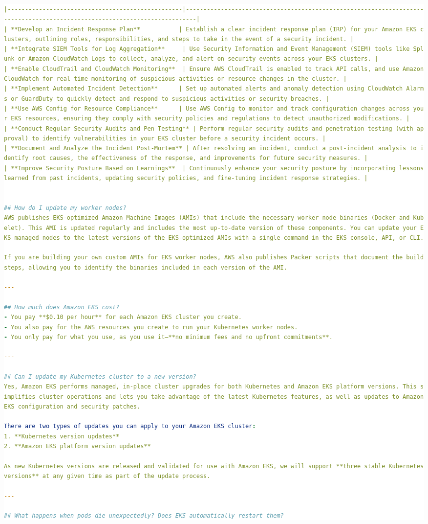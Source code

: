   ```yaml
|--------------------------------------------------|---------------------------------------------------------------------------------------------------------------------------|
| **Develop an Incident Response Plan**           | Establish a clear incident response plan (IRP) for your Amazon EKS clusters, outlining roles, responsibilities, and steps to take in the event of a security incident. |
| **Integrate SIEM Tools for Log Aggregation**     | Use Security Information and Event Management (SIEM) tools like Splunk or Amazon CloudWatch Logs to collect, analyze, and alert on security events across your EKS clusters. |
| **Enable CloudTrail and CloudWatch Monitoring**  | Ensure AWS CloudTrail is enabled to track API calls, and use Amazon CloudWatch for real-time monitoring of suspicious activities or resource changes in the cluster. |
| **Implement Automated Incident Detection**      | Set up automated alerts and anomaly detection using CloudWatch Alarms or GuardDuty to quickly detect and respond to suspicious activities or security breaches. |
| **Use AWS Config for Resource Compliance**      | Use AWS Config to monitor and track configuration changes across your EKS resources, ensuring they comply with security policies and regulations to detect unauthorized modifications. |
| **Conduct Regular Security Audits and Pen Testing** | Perform regular security audits and penetration testing (with approval) to identify vulnerabilities in your EKS cluster before a security incident occurs. |
| **Document and Analyze the Incident Post-Mortem** | After resolving an incident, conduct a post-incident analysis to identify root causes, the effectiveness of the response, and improvements for future security measures. |
| **Improve Security Posture Based on Learnings**  | Continuously enhance your security posture by incorporating lessons learned from past incidents, updating security policies, and fine-tuning incident response strategies. |


## How do I update my worker nodes?
AWS publishes EKS-optimized Amazon Machine Images (AMIs) that include the necessary worker node binaries (Docker and Kubelet). This AMI is updated regularly and includes the most up-to-date version of these components. You can update your EKS managed nodes to the latest versions of the EKS-optimized AMIs with a single command in the EKS console, API, or CLI.

If you are building your own custom AMIs for EKS worker nodes, AWS also publishes Packer scripts that document the build steps, allowing you to identify the binaries included in each version of the AMI.

---

## How much does Amazon EKS cost?
- You pay **$0.10 per hour** for each Amazon EKS cluster you create.
- You also pay for the AWS resources you create to run your Kubernetes worker nodes.
- You only pay for what you use, as you use it—**no minimum fees and no upfront commitments**.

---

## Can I update my Kubernetes cluster to a new version?
Yes, Amazon EKS performs managed, in-place cluster upgrades for both Kubernetes and Amazon EKS platform versions. This simplifies cluster operations and lets you take advantage of the latest Kubernetes features, as well as updates to Amazon EKS configuration and security patches.

There are two types of updates you can apply to your Amazon EKS cluster:
1. **Kubernetes version updates**
2. **Amazon EKS platform version updates**

As new Kubernetes versions are released and validated for use with Amazon EKS, we will support **three stable Kubernetes versions** at any given time as part of the update process.

---

## What happens when pods die unexpectedly? Does EKS automatically restart them?
  ```